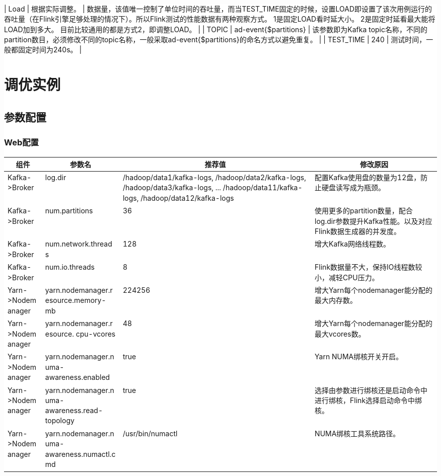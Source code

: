 | Load       | 根据实际调整。               | 数据量，该值唯一控制了单位时间的吞吐量，而当TEST_TIME固定的时候，设置LOAD即设置了该次用例运行的吞吐量（在Flink引擎足够处理的情况下）。所以Flink测试的性能数据有两种观察方式。  1是固定LOAD看时延大小。 2是固定时延看最大能将LOAD加到多大。 目前比较通用的都是方式2，即调整LOAD。                                                                                                                                                                                                                                                                                                                      |
| TOPIC      | ad-event{$partitions} | 该参数即为Kafka topic名称，不同的partition数目，必须修改不同的topic名称，一般采取ad-event{$partitions}的命名方式以避免重复。                                                                                                                                                                                                                                                                                                                                                                                              |
| TEST_TIME  | 240                   | 测试时间，一般都固定时间为240s。                                                                                                                                                                                                                                                                                                                                                                                                                                                                 |
# 调优实例
## 参数配置
### Web配置
| 组件                | 参数名                                           | 推荐值                                                                                                                                         | 修改原因                                                      |
|-------------------|-----------------------------------------------|---------------------------------------------------------------------------------------------------------------------------------------------|-----------------------------------------------------------|
| Kafka->Broker     | log.dir                                       | /hadoop/data1/kafka-logs,  /hadoop/data2/kafka-logs,  /hadoop/data3/kafka-logs,  ...  /hadoop/data11/kafka-logs,  /hadoop/data12/kafka-logs | 配置Kafka使用盘的数量为12盘，防止硬盘读写成为瓶颈。                             |
| Kafka->Broker     | num.partitions                                | 36                                                                                                                                          | 使用更多的partition数量，配合log.dir参数提升Kafka性能。以及对应Flink数据生成器的并发度。 |
| Kafka->Broker     | num.network.threads                           | 128                                                                                                                                         | 增大Kafka网络线程数。                                             |
| Kafka->Broker     | num.io.threads                                | 8                                                                                                                                           | Flink数据量不大，保持IO线程数较小，减轻CPU压力。                             |
| Yarn->Nodemanager | yarn.nodemanager.resource.memory-mb           | 224256                                                                                                                                      | 增大Yarn每个nodemanager能分配的最大内存数。                             |
| Yarn->Nodemanager | yarn.nodemanager.resource. cpu-vcores         | 48                                                                                                                                          | 增大Yarn每个nodemanager能分配的最大vcores数。                         |
| Yarn->Nodemanager | yarn.nodemanager.numa-awareness.enabled       | true                                                                                                                                        | Yarn NUMA绑核开关开启。                                          |
| Yarn->Nodemanager | yarn.nodemanager.numa-awareness.read-topology | true                                                                                                                                        | 选择由参数进行绑核还是启动命令中进行绑核，Flink选择启动命令中绑核。                      |
| Yarn->Nodemanager | yarn.nodemanager.numa-awareness.numactl.cmd   | /usr/bin/numactl                                                                                                                            | NUMA绑核工具系统路径。                                             |









